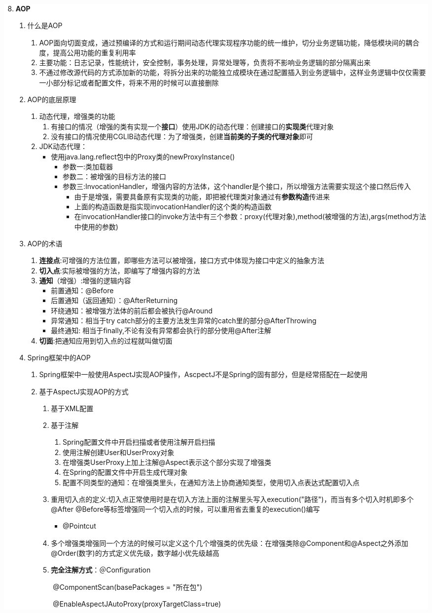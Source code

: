 8. **AOP**

   1. 什么是AOP

      1. AOP面向切面变成，通过预编译的方式和运行期间动态代理实现程序功能的统一维护，切分业务逻辑功能，降低模块间的耦合度，提高公用功能的重复利用率
      2. 主要功能：日志记录，性能统计，安全控制，事务处理，异常处理等，负责将不影响业务逻辑的部分隔离出来
      3. 不通过修改源代码的方式添加新的功能，将拆分出来的功能独立成模块在通过配置插入到业务逻辑中，这样业务逻辑中仅仅需要一小部分标记或者配置文件，将来不用的时候可以直接删除

   2. AOP的底层原理

      1. 动态代理，增强类的功能
         1. 有接口的情况（增强的类有实现一个**接口**）使用JDK的动态代理：创建接口的**实现类**代理对象
         2. 没有接口的情况使用CGLIB动态代理：为了增强类，创建**当前类的子类的代理对象**即可
      2. JDK动态代理：
         * 使用java.lang.reflect包中的Proxy类的newProxyInstance()
           * 参数一:类加载器
           * 参数二：被增强的目标方法的接口
           * 参数三:InvocationHandler，增强内容的方法体，这个handler是个接口，所以增强方法需要实现这个接口然后传入
             * 由于是增强，需要具备原有实现类的功能，即把被代理类对象通过有**参数构造**传进来
             * 上面的构造函数是指实现invocationHandler的这个类的构造函数
             * 在invocationHandler接口的invoke方法中有三个参数：proxy(代理对象),method(被增强的方法),args(method方法中使用的参数)

   3. AOP的术语

      1. **连接点**:可增强的方法位置，即哪些方法可以被增强，接口方式中体现为接口中定义的抽象方法
      2. **切入点**:实际被增强的方法，即编写了增强内容的方法
      3. **通知**（增强）:增强的逻辑内容
         * 前置通知：@Before
         * 后置通知（返回通知）：@AfterReturning
         * 环绕通知：被增强方法体的前后都会被执行@Around
         * 异常通知：相当于try catch部分的主要方法发生异常的catch里的部分@AfterThrowing
         * 最终通知:   相当于finally,不论有没有异常都会执行的部分使用@After注解
      4. **切面**:把通知应用到切入点的过程就叫做切面

   4. Spring框架中的AOP

      1. Spring框架中一般使用AspectJ实现AOP操作，AscpectJ不是Spring的固有部分，但是经常搭配在一起使用

      2. 基于AspectJ实现AOP的方式

         1. 基于XML配置

         2. 基于注解

            1. Spring配置文件中开启扫描或者使用注解开启扫描
            2. 使用注解创建User和UserProxy对象
            3. 在增强类UserProxy上加上注解@Aspect表示这个部分实现了增强类
            4. 在Spring的配置文件中开启生成代理对象
            5. 配置不同类型的通知：在增强类里头，在通知方法上协商通知类型，使用切入点表达式配置切入点

         3. 重用切入点的定义:切入点正常使用时是在切入方法上面的注解里头写入execution("路径")，而当有多个切入时机即多个@After @Before等标签增强同一个切入点的时候，可以重用省去重复的execution()编写

            * @Pointcut

         4. 多个增强类增强同一个方法的时候可以定义这个几个增强类的优先级：在增强类除@Component和@Aspect之外添加@Order(数字)的方式定义优先级，数字越小优先级越高

         5. **完全注解方式**：＠Configuration

            ​						   @ComponentScan(basePackages = "所在包")

            ​						   @EnableAspectJAutoProxy(proxyTargetClass=true)

   

   

